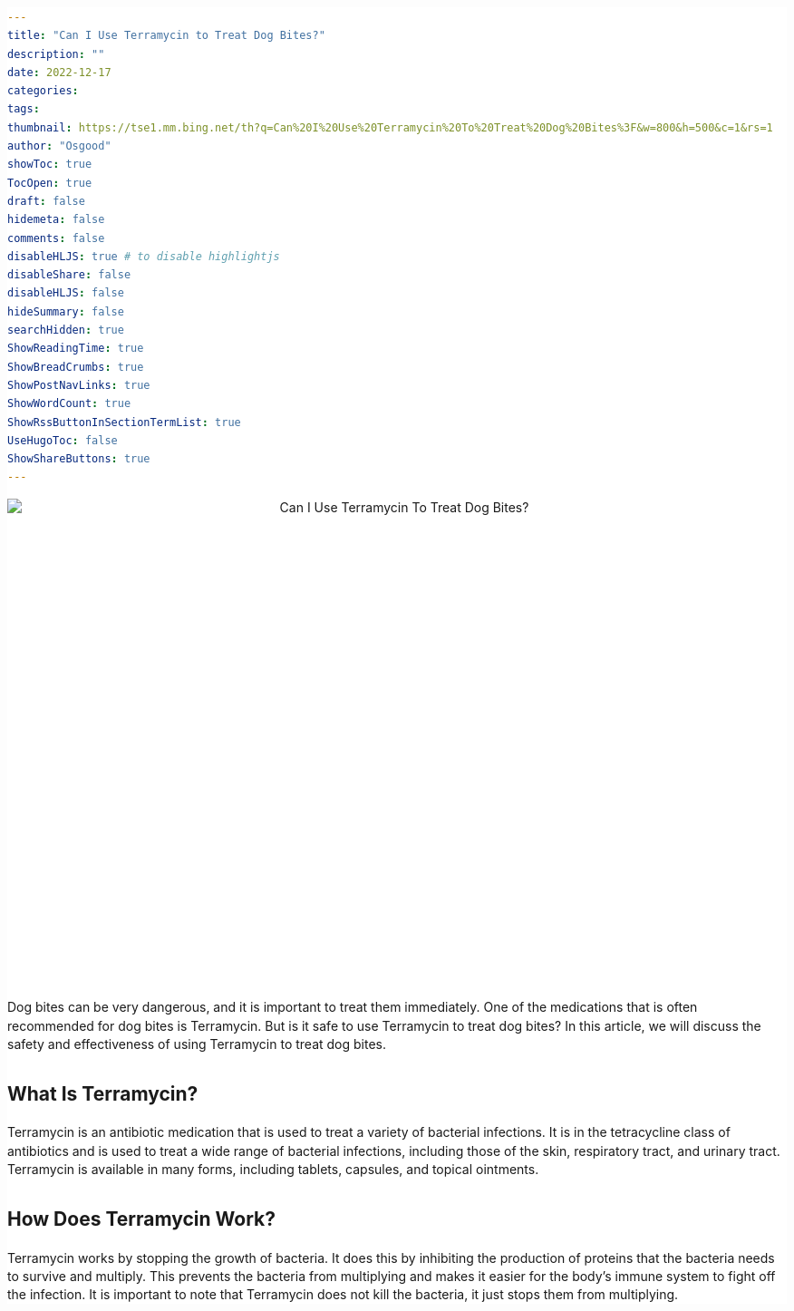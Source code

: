 ```yaml
---
title: "Can I Use Terramycin to Treat Dog Bites?"
description: ""
date: 2022-12-17
categories: 
tags: 
thumbnail: https://tse1.mm.bing.net/th?q=Can%20I%20Use%20Terramycin%20To%20Treat%20Dog%20Bites%3F&w=800&h=500&c=1&rs=1
author: "Osgood"
showToc: true
TocOpen: true
draft: false
hidemeta: false
comments: false
disableHLJS: true # to disable highlightjs
disableShare: false
disableHLJS: false
hideSummary: false
searchHidden: true
ShowReadingTime: true
ShowBreadCrumbs: true
ShowPostNavLinks: true
ShowWordCount: true
ShowRssButtonInSectionTermList: true
UseHugoToc: false
ShowShareButtons: true
---
```


<center>
	<img src="https://tse1.mm.bing.net/th?q=Can%20I%20Use%20Terramycin%20To%20Treat%20Dog%20Bites%3F&w=800&h=500&c=1&rs=1" alt="Can I Use Terramycin To Treat Dog Bites?" width="800" height="500" style="display: block; width: 100%; height: auto">
</center>

<p>Dog bites can be very dangerous, and it is important to treat them immediately. One of the medications that is often recommended for dog bites is Terramycin. But is it safe to use Terramycin to treat dog bites? In this article, we will discuss the safety and effectiveness of using Terramycin to treat dog bites.</p>

<h2>What Is Terramycin?</h2>

<p>Terramycin is an antibiotic medication that is used to treat a variety of bacterial infections. It is in the tetracycline class of antibiotics and is used to treat a wide range of bacterial infections, including those of the skin, respiratory tract, and urinary tract. Terramycin is available in many forms, including tablets, capsules, and topical ointments.</p>

<h2>How Does Terramycin Work?</h2>

<p>Terramycin works by stopping the growth of bacteria. It does this by inhibiting the production of proteins that the bacteria needs to survive and multiply. This prevents the bacteria from multiplying and makes it easier for the body’s immune system to fight off the infection. It is important to note that Terramycin does not kill the bacteria, it just stops them from multiplying.</p>
